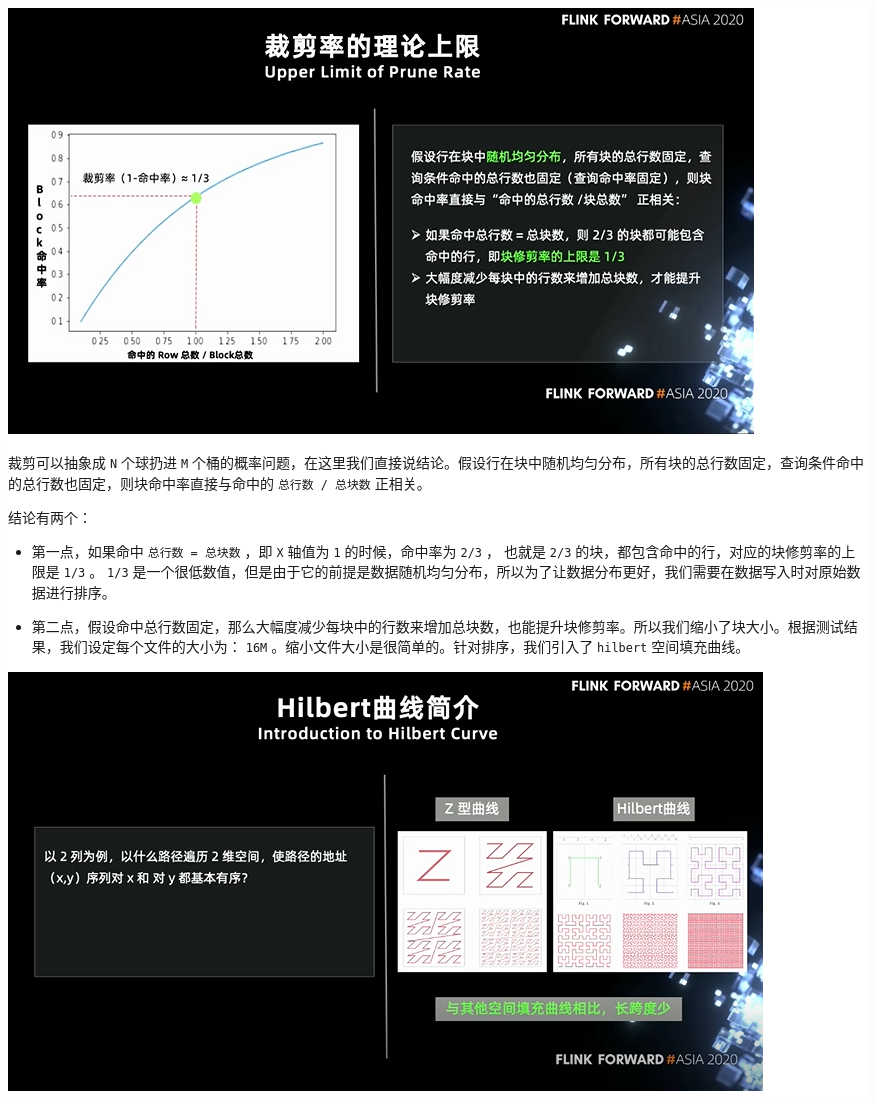 ![](../../assets/images/Flink/案例（1）：360政企安全集团基于Flink的PB级数据即席查询实践_image_10.png)

裁剪可以抽象成 `N` 个球扔进 `M` 个桶的概率问题，在这里我们直接说结论。假设行在块中随机均匀分布，所有块的总行数固定，查询条件命中的总行数也固定，则块命中率直接与命中的 `总行数 / 总块数` 正相关。

结论有两个：

* 第一点，如果命中 `总行数 = 总块数` ，即 `X` 轴值为 `1` 的时候，命中率为 `2/3` ， 也就是 `2/3` 的块，都包含命中的行，对应的块修剪率的上限是 `1/3` 。 `1/3` 是一个很低数值，但是由于它的前提是数据随机均匀分布，所以为了让数据分布更好，我们需要在数据写入时对原始数据进行排序。

* 第二点，假设命中总行数固定，那么大幅度减少每块中的行数来增加总块数，也能提升块修剪率。所以我们缩小了块大小。根据测试结果，我们设定每个文件的大小为： `16M` 。缩小文件大小是很简单的。针对排序，我们引入了 `hilbert` 空间填充曲线。

![](../../assets/images/Flink/案例（1）：360政企安全集团基于Flink的PB级数据即席查询实践_image_11.png)
